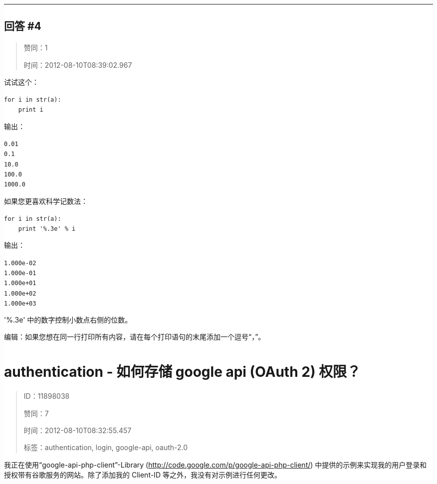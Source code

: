 * * *

## 回答 #4

> 赞同：1
> 
> 时间：2012-08-10T08:39:02.967

试试这个：

```
for i in str(a):
    print i 
```

输出：

```
0.01
0.1
10.0
100.0
1000.0 
```

如果您更喜欢科学记数法：

```
for i in str(a):
    print '%.3e' % i 
```

输出：

```
1.000e-02
1.000e-01
1.000e+01
1.000e+02
1.000e+03 
```

'%.3e' 中的数字控制小数点右侧的位数。

编辑：如果您想在同一行打印所有内容，请在每个打印语句的末尾添加一个逗号“，”。

# authentication - 如何存储 google api (OAuth 2) 权限？

> ID：11898038
> 
> 赞同：7
> 
> 时间：2012-08-10T08:32:55.457
> 
> 标签：authentication, login, google-api, oauth-2.0

我正在使用“google-api-php-client”-Library (http://code.google.com/p/google-api-php-client/) 中提供的示例来实现我的用户登录和授权带有谷歌服务的网站。除了添加我的 Client-ID 等之外，我没有对示例进行任何更改。
